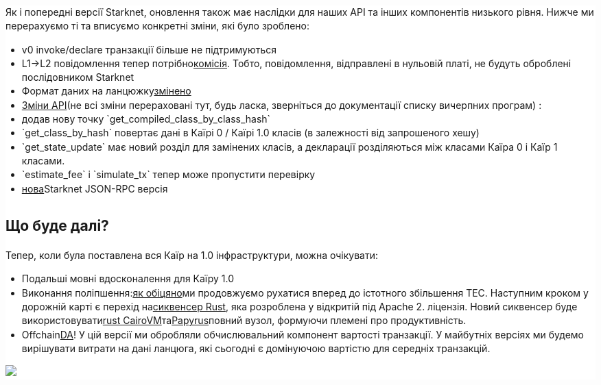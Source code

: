 Як і попередні версії Starknet, оновлення також має наслідки для наших API та інших компонентів низького рівня. Нижче ми перерахуємо ті та вписуємо конкретні зміни, які було зроблено:

* v0 invoke/declare транзакції більше не підтримуються
* L1→L2 повідомлення тепер потрібно[комісія](https://docs.starknet.io/documentation/architecture_and_concepts/L1-L2_Communication/messaging-mechanism/#l1-l2_message_fees). Тобто, повідомлення, відправлені в нульовій платі, не будуть оброблені послідовником Starknet
* Формат даних на ланцюжку[змінено](https://docs.starknet.io/documentation/architecture_and_concepts/Data_Availability/on-chain-data/#on_chain_data_post_v0_11_0)
* [Зміни API](https://docs.starknet.io/documentation/starknet_versions/upcoming_versions/#api_changes)(не всі зміни перераховані тут, будь ласка, зверніться до документації списку вичерпних програм) :
* додав нову точку \`get_compiled_class_by_class_hash\`
* \`get_class_by_hash\` повертає дані в Каїрі 0 / Каїрі 1.0 класів (в залежності від запрошеного хешу)
* \`get_state_update\` має новий розділ для замінених класів, а декларації розділяються між класами Каїра 0 і Каїр 1 класами.
* \`estimate_fee\` і \`simulate_tx\` тепер може пропустити перевірку
* [нова](https://github.com/starkware-libs/starknet-specs/releases/tag/v0.3.0-rc1)Starknet JSON-RPC версія

## Що буде далі?

Тепер, коли була поставлена вся Каїр на 1.0 інфраструктури, можна очікувати:

* Подальші мовні вдосконалення для Каїру 1.0
* Виконання поліпшення:[як обіцяно](https://medium.com/starkware/starknet-performance-roadmap-bb7aae14c7de)ми продовжуємо рухатися вперед до істотного збільшення ТЕС. Наступним кроком у дорожній карті є перехід на[сиквенсер Rust](https://github.com/starkware-libs/blockifier), яка розроблена у відкритій під Apache 2. ліцензія. Новий сиквенсер буде використовувати[rust CairoVM](https://github.com/lambdaclass/cairo-rs)та[Papyrus](https://github.com/starkware-libs/papyrus)повний вузол, формуючи племені про продуктивність.
* Offchain[DA](https://docs.starknet.io/documentation/architecture_and_concepts/Data_Availability/on-chain-data/)! У цій версії ми обробляли обчислювальний компонент вартості транзакції. У майбутніх версіях ми будемо вирішувати витрати на дані ланцюга, які сьогодні є домінуючою вартістю для середніх транзакцій.

![](/assets/starknet-alpha-v0.11.0-diagram.png)